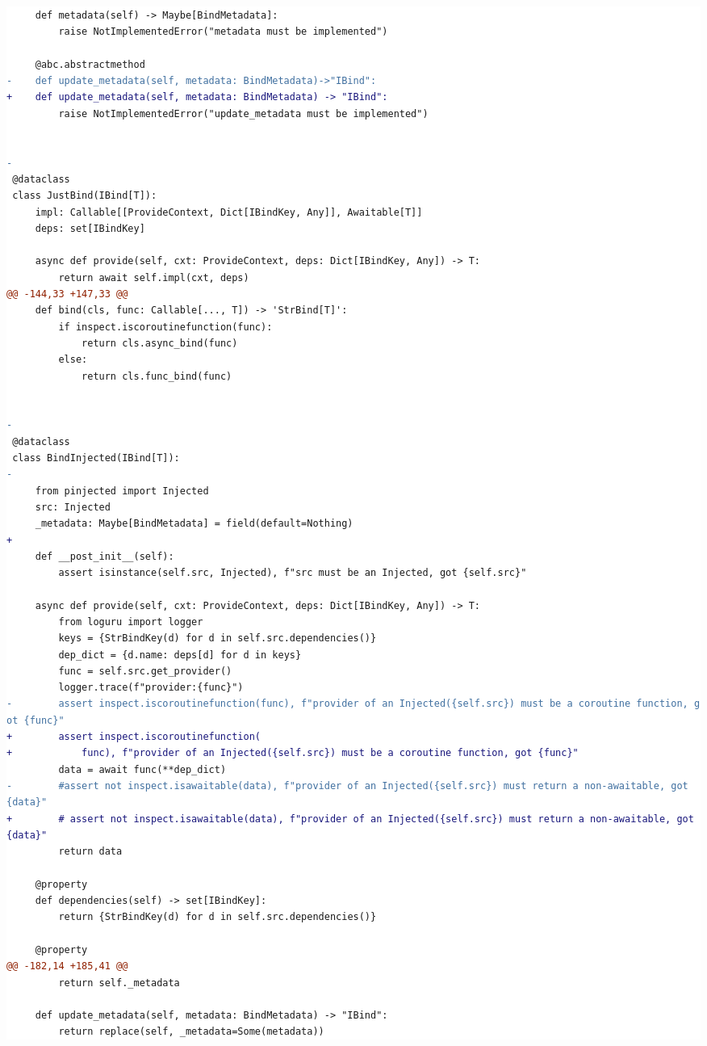 ```diff
     def metadata(self) -> Maybe[BindMetadata]:
         raise NotImplementedError("metadata must be implemented")
 
     @abc.abstractmethod
-    def update_metadata(self, metadata: BindMetadata)->"IBind":
+    def update_metadata(self, metadata: BindMetadata) -> "IBind":
         raise NotImplementedError("update_metadata must be implemented")
 
 
-
 @dataclass
 class JustBind(IBind[T]):
     impl: Callable[[ProvideContext, Dict[IBindKey, Any]], Awaitable[T]]
     deps: set[IBindKey]
 
     async def provide(self, cxt: ProvideContext, deps: Dict[IBindKey, Any]) -> T:
         return await self.impl(cxt, deps)
@@ -144,33 +147,33 @@
     def bind(cls, func: Callable[..., T]) -> 'StrBind[T]':
         if inspect.iscoroutinefunction(func):
             return cls.async_bind(func)
         else:
             return cls.func_bind(func)
 
 
-
 @dataclass
 class BindInjected(IBind[T]):
-
     from pinjected import Injected
     src: Injected
     _metadata: Maybe[BindMetadata] = field(default=Nothing)
+
     def __post_init__(self):
         assert isinstance(self.src, Injected), f"src must be an Injected, got {self.src}"
 
     async def provide(self, cxt: ProvideContext, deps: Dict[IBindKey, Any]) -> T:
         from loguru import logger
         keys = {StrBindKey(d) for d in self.src.dependencies()}
         dep_dict = {d.name: deps[d] for d in keys}
         func = self.src.get_provider()
         logger.trace(f"provider:{func}")
-        assert inspect.iscoroutinefunction(func), f"provider of an Injected({self.src}) must be a coroutine function, got {func}"
+        assert inspect.iscoroutinefunction(
+            func), f"provider of an Injected({self.src}) must be a coroutine function, got {func}"
         data = await func(**dep_dict)
-        #assert not inspect.isawaitable(data), f"provider of an Injected({self.src}) must return a non-awaitable, got {data}"
+        # assert not inspect.isawaitable(data), f"provider of an Injected({self.src}) must return a non-awaitable, got {data}"
         return data
 
     @property
     def dependencies(self) -> set[IBindKey]:
         return {StrBindKey(d) for d in self.src.dependencies()}
 
     @property
@@ -182,14 +185,41 @@
         return self._metadata
 
     def update_metadata(self, metadata: BindMetadata) -> "IBind":
         return replace(self, _metadata=Some(metadata))
```
